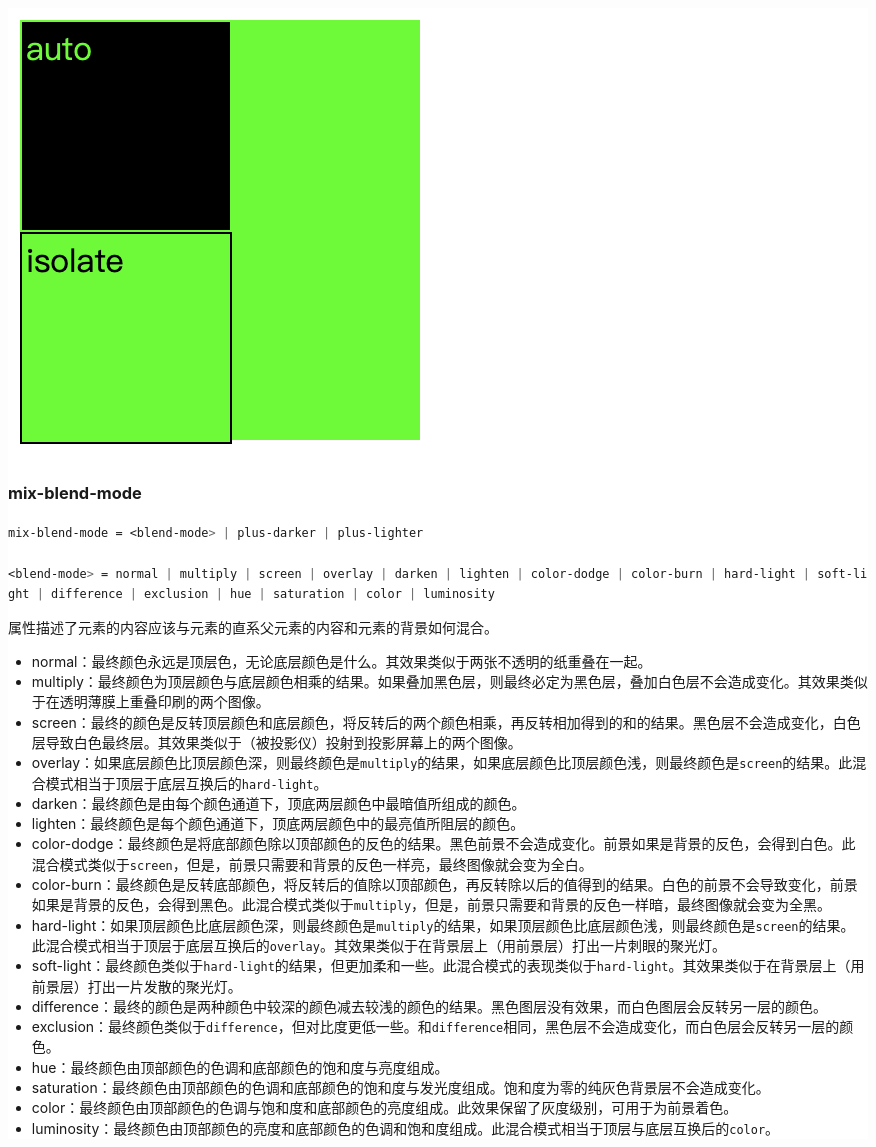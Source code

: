 ![image-20230406214922256](./image-css属性/image-20230406214922256.png)

### mix-blend-mode

```css
mix-blend-mode = <blend-mode> | plus-darker | plus-lighter

<blend-mode> = normal | multiply | screen | overlay | darken | lighten | color-dodge | color-burn | hard-light | soft-light | difference | exclusion | hue | saturation | color | luminosity
```

属性描述了元素的内容应该与元素的直系父元素的内容和元素的背景如何混合。

- normal：最终颜色永远是顶层色，无论底层颜色是什么。其效果类似于两张不透明的纸重叠在一起。
- multiply：最终颜色为顶层颜色与底层颜色相乘的结果。如果叠加黑色层，则最终必定为黑色层，叠加白色层不会造成变化。其效果类似于在透明薄膜上重叠印刷的两个图像。
- screen：最终的颜色是反转顶层颜色和底层颜色，将反转后的两个颜色相乘，再反转相加得到的和的结果。黑色层不会造成变化，白色层导致白色最终层。其效果类似于（被投影仪）投射到投影屏幕上的两个图像。
- overlay：如果底层颜色比顶层颜色深，则最终颜色是`multiply`的结果，如果底层颜色比顶层颜色浅，则最终颜色是`screen`的结果。此混合模式相当于顶层于底层互换后的`hard-light`。
- darken：最终颜色是由每个颜色通道下，顶底两层颜色中最暗值所组成的颜色。
- lighten：最终颜色是每个颜色通道下，顶底两层颜色中的最亮值所阻层的颜色。
- color-dodge：最终颜色是将底部颜色除以顶部颜色的反色的结果。黑色前景不会造成变化。前景如果是背景的反色，会得到白色。此混合模式类似于`screen`，但是，前景只需要和背景的反色一样亮，最终图像就会变为全白。
- color-burn：最终颜色是反转底部颜色，将反转后的值除以顶部颜色，再反转除以后的值得到的结果。白色的前景不会导致变化，前景如果是背景的反色，会得到黑色。此混合模式类似于`multiply`，但是，前景只需要和背景的反色一样暗，最终图像就会变为全黑。
- hard-light：如果顶层颜色比底层颜色深，则最终颜色是`multiply`的结果，如果顶层颜色比底层颜色浅，则最终颜色是`screen`的结果。此混合模式相当于顶层于底层互换后的`overlay`。其效果类似于在背景层上（用前景层）打出一片刺眼的聚光灯。
- soft-light：最终颜色类似于`hard-light`的结果，但更加柔和一些。此混合模式的表现类似于`hard-light`。其效果类似于在背景层上（用前景层）打出一片发散的聚光灯。
- difference：最终的颜色是两种颜色中较深的颜色减去较浅的颜色的结果。黑色图层没有效果，而白色图层会反转另一层的颜色。
- exclusion：最终颜色类似于`difference`，但对比度更低一些。和`difference`相同，黑色层不会造成变化，而白色层会反转另一层的颜色。
- hue：最终颜色由顶部颜色的色调和底部颜色的饱和度与亮度组成。
- saturation：最终颜色由顶部颜色的色调和底部颜色的饱和度与发光度组成。饱和度为零的纯灰色背景层不会造成变化。
- color：最终颜色由顶部颜色的色调与饱和度和底部颜色的亮度组成。此效果保留了灰度级别，可用于为前景着色。
- luminosity：最终颜色由顶部颜色的亮度和底部颜色的色调和饱和度组成。此混合模式相当于顶层与底层互换后的`color`。
